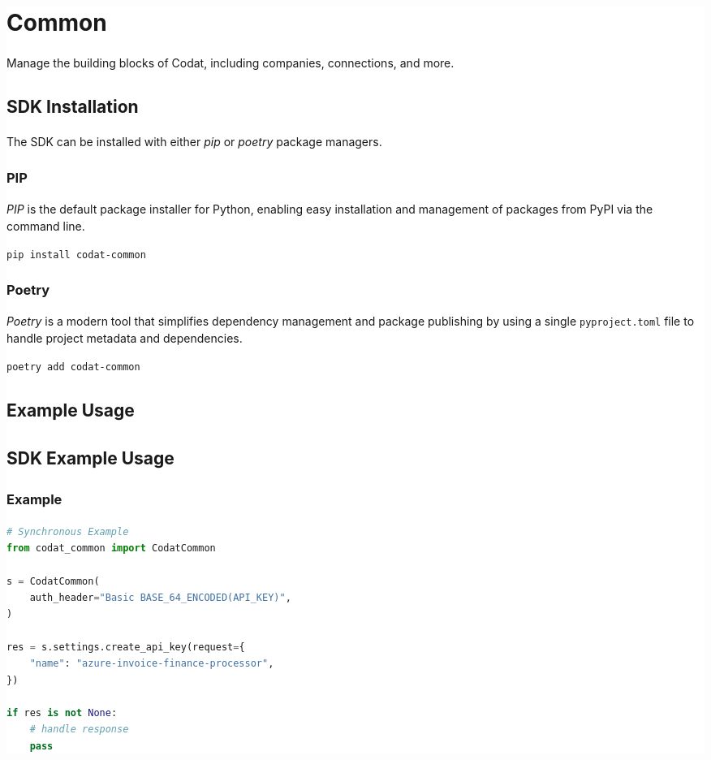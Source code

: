 # Common


Manage the building blocks of Codat, including companies, connections, and more.



## SDK Installation

The SDK can be installed with either *pip* or *poetry* package managers.

### PIP

*PIP* is the default package installer for Python, enabling easy installation and management of packages from PyPI via the command line.

```bash
pip install codat-common
```

### Poetry

*Poetry* is a modern tool that simplifies dependency management and package publishing by using a single `pyproject.toml` file to handle project metadata and dependencies.

```bash
poetry add codat-common
```


## Example Usage

## SDK Example Usage

### Example

```python
# Synchronous Example
from codat_common import CodatCommon

s = CodatCommon(
    auth_header="Basic BASE_64_ENCODED(API_KEY)",
)

res = s.settings.create_api_key(request={
    "name": "azure-invoice-finance-processor",
})

if res is not None:
    # handle response
    pass
```
